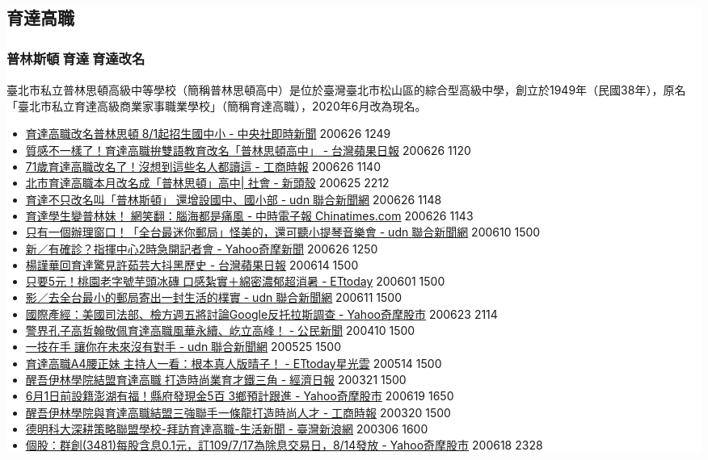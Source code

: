 ## 育達高職

### 普林斯頓 育達 育達改名

臺北市私立普林思頓高級中等學校（簡稱普林思頓高中）是位於臺灣臺北市松山區的綜合型高級中學，創立於1949年（民國38年），原名「臺北市私立育達高級商業家事職業學校」（簡稱育達高職），2020年6月改為現名。
- [育達高職改名普林思頓 8/1起招生國中小 - 中央社即時新聞](https://www.cna.com.tw/news/firstnews/202006260080.aspx "育達高職改名普林思頓 8/1起招生國中小 - 中央社即時新聞") 200626 1249
- [質感不一樣了！育達高職拚雙語教育改名「普林思頓高中」 - 台灣蘋果日報](https://tw.appledaily.com/life/20200626/OSUVPEKXK7AVQMMNMZTPTJK3IA/ "質感不一樣了！育達高職拚雙語教育改名「普林思頓高中」 - 台灣蘋果日報") 200626 1120
- [71歲育達高職改名了！沒想到這些名人都讀這 - 工商時報](https://ctee.com.tw/news/life/291914.html "71歲育達高職改名了！沒想到這些名人都讀這 - 工商時報") 200626 1140
- [北市育達高職本月改名成「普林思頓」高中| 社會 - 新頭殼](https://newtalk.tw/news/view/2020-06-25/426766 "北市育達高職本月改名成「普林思頓」高中| 社會 - 新頭殼") 200625 2212
- [育達不只改名叫「普林斯頓」 還增設國中、國小部 - udn 聯合新聞網](https://udn.com/news/story/7324/4661004?from=udn-catebreaknews_ch2 "育達不只改名叫「普林斯頓」 還增設國中、國小部 - udn 聯合新聞網") 200626 1148
- [育達學生變普林妹！ 網笑翻：腦海都是痛風 - 中時電子報 Chinatimes.com](https://www.chinatimes.com/realtimenews/20200626001626-260405 "育達學生變普林妹！ 網笑翻：腦海都是痛風 - 中時電子報 Chinatimes.com") 200626 1143
- [只有一個辦理窗口！「全台最迷你郵局」怪美的，還可聽小提琴音樂會 - udn 聯合新聞網](https://udn.com/news/story/7205/4612902 "只有一個辦理窗口！「全台最迷你郵局」怪美的，還可聽小提琴音樂會 - udn 聯合新聞網") 200610 1500
- [新／有確診？指揮中心2時急開記者會 - Yahoo奇摩新聞](https://tw.news.yahoo.com/%E6%96%B0-%E6%9C%89%E7%A2%BA%E8%A8%BA-%E6%8C%87%E6%8F%AE%E4%B8%AD%E5%BF%832%E9%BB%9E%E6%80%A5%E9%96%8B%E8%A8%98%E8%80%85%E6%9C%83-042020638.html "新／有確診？指揮中心2時急開記者會 - Yahoo奇摩新聞") 200626 1250
- [楊謹華回育達驚見許茹芸大抖黑歷史 - 台灣蘋果日報](https://tw.appledaily.com/entertainment/20200614/FSWYIFF3RMNBTYBDQKBS6YGGOA/ "楊謹華回育達驚見許茹芸大抖黑歷史 - 台灣蘋果日報") 200614 1500
- [只要5元！桃園老字號芋頭冰磚 口感紮實＋綿密濃郁超消暑 - ETtoday](https://travel.ettoday.net/article/1723881.htm "只要5元！桃園老字號芋頭冰磚 口感紮實＋綿密濃郁超消暑 - ETtoday") 200601 1500
- [影／去全台最小的郵局寄出一封生活的樸實 - udn 聯合新聞網](https://udn.com/news/story/7230/4628184 "影／去全台最小的郵局寄出一封生活的樸實 - udn 聯合新聞網") 200611 1500
- [國際產經：美國司法部、檢方週五將討論Google反托拉斯調查 - Yahoo奇摩股市](https://tw.stock.yahoo.com/news/%E5%9C%8B%E9%9A%9B%E7%94%A2%E7%B6%93-%E7%BE%8E%E5%9C%8B%E5%8F%B8%E6%B3%95%E9%83%A8-%E6%AA%A2%E6%96%B9%E9%80%B1%E4%BA%94%E5%B0%87%E8%A8%8E%E8%AB%96google%E5%8F%8D%E6%89%98%E6%8B%89%E6%96%AF%E8%AA%BF%E6%9F%A5-041432397.html "國際產經：美國司法部、檢方週五將討論Google反托拉斯調查 - Yahoo奇摩股市") 200623 2114
- [警界孔子高哲翰敬佩育達高職風華永續、屹立高峰！ - 公民新聞](https://www.peopo.org/news/449508 "警界孔子高哲翰敬佩育達高職風華永續、屹立高峰！ - 公民新聞") 200410 1500
- [一技在手 讓你在未來沒有對手 - udn 聯合新聞網](https://udn.com/news/story/6885/4588410 "一技在手 讓你在未來沒有對手 - udn 聯合新聞網") 200525 1500
- [育達高職A4腰正妹 主持人一看：根本真人版晴子！ - ETtoday星光雲](https://star.ettoday.net/news/1713813 "育達高職A4腰正妹 主持人一看：根本真人版晴子！ - ETtoday星光雲") 200514 1500
- [醒吾伊林學院結盟育達高職 打造時尚業育才鐵三角 - 經濟日報](https://money.udn.com/money/story/5723/4431237 "醒吾伊林學院結盟育達高職 打造時尚業育才鐵三角 - 經濟日報") 200321 1500
- [6月1日前設籍澎湖有福！縣府發現金5百 3鄉預計跟進 - Yahoo奇摩股市](https://tw.stock.yahoo.com/video/6%E6%9C%881%E6%97%A5%E5%89%8D%E8%A8%AD%E7%B1%8D%E6%BE%8E%E6%B9%96%E6%9C%89%E7%A6%8F-%E7%B8%A3%E5%BA%9C%E7%99%BC%E7%8F%BE%E9%87%915%E7%99%BE-3%E9%84%89%E9%A0%90%E8%A8%88%E8%B7%9F%E9%80%B2-085027795.html "6月1日前設籍澎湖有福！縣府發現金5百 3鄉預計跟進 - Yahoo奇摩股市") 200619 1650
- [醒吾伊林學院與育達高職結盟三強聯手一條龍打造時尚人才 - 工商時報](https://ctee.com.tw/industrynews/campus/239076.html "醒吾伊林學院與育達高職結盟三強聯手一條龍打造時尚人才 - 工商時報") 200320 1500
- [德明科大深耕策略聯盟學校-拜訪育達高職-生活新聞 - 臺灣新浪網](https://news.sina.com.tw/article/20200306/34440570.html "德明科大深耕策略聯盟學校-拜訪育達高職-生活新聞 - 臺灣新浪網") 200306 1600
- [個股：群創(3481)每股含息0.1元，訂109/7/17為除息交易日，8/14發放 - Yahoo奇摩股市](https://tw.stock.yahoo.com/news/%E5%80%8B%E8%82%A1-%E7%BE%A4%E5%89%B5-3481-%E6%AF%8F%E8%82%A1%E5%90%AB%E6%81%AF0-1%E5%85%83-062824215.html "個股：群創(3481)每股含息0.1元，訂109/7/17為除息交易日，8/14發放 - Yahoo奇摩股市") 200618 2328
